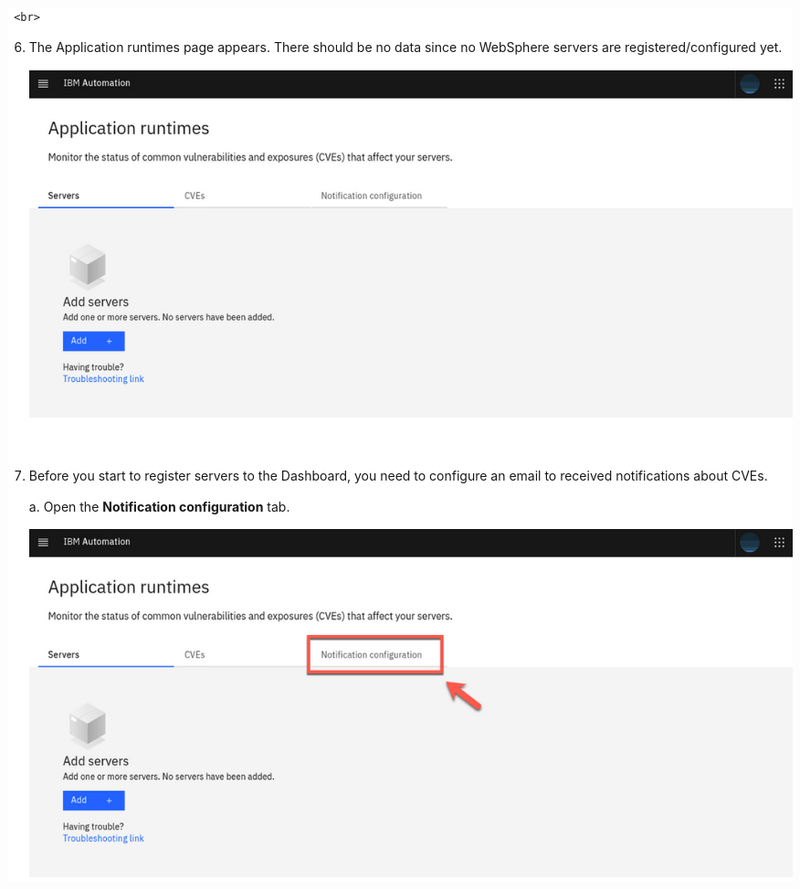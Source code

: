 	 <br>

6.  The Application runtimes page appears. There should be no data since no WebSphere servers are registered/configured yet.

    ![app runtime](./lab1-media/media/image15.png)
	
	<br>

7.  Before you start to register servers to the Dashboard, you need to configure an email to received notifications about CVEs.
    
    a.  Open the **Notification configuration** tab.

    ![notification config](./lab1-media/media/image16.png)
	